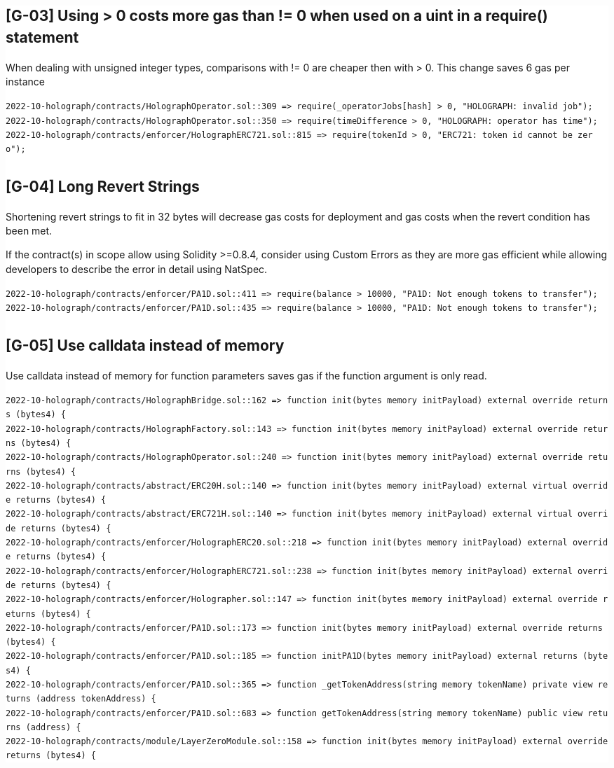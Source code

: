 ## [G-03] Using > 0 costs more gas than != 0 when used on a uint in a require() statement

When dealing with unsigned integer types, comparisons with != 0 are cheaper then with > 0. This change saves 6 gas per instance

```
2022-10-holograph/contracts/HolographOperator.sol::309 => require(_operatorJobs[hash] > 0, "HOLOGRAPH: invalid job");
2022-10-holograph/contracts/HolographOperator.sol::350 => require(timeDifference > 0, "HOLOGRAPH: operator has time");
2022-10-holograph/contracts/enforcer/HolographERC721.sol::815 => require(tokenId > 0, "ERC721: token id cannot be zero");
```

## [G-04] Long Revert Strings

Shortening revert strings to fit in 32 bytes will decrease gas costs for deployment and gas costs when the revert condition has been met.

If the contract(s) in scope allow using Solidity >=0.8.4, consider using Custom Errors as they are more gas efficient while allowing developers to describe the error in detail using NatSpec.

```
2022-10-holograph/contracts/enforcer/PA1D.sol::411 => require(balance > 10000, "PA1D: Not enough tokens to transfer");
2022-10-holograph/contracts/enforcer/PA1D.sol::435 => require(balance > 10000, "PA1D: Not enough tokens to transfer");
```

## [G-05] Use calldata instead of memory

Use calldata instead of memory for function parameters saves gas if the function argument is only read.

```
2022-10-holograph/contracts/HolographBridge.sol::162 => function init(bytes memory initPayload) external override returns (bytes4) {
2022-10-holograph/contracts/HolographFactory.sol::143 => function init(bytes memory initPayload) external override returns (bytes4) {
2022-10-holograph/contracts/HolographOperator.sol::240 => function init(bytes memory initPayload) external override returns (bytes4) {
2022-10-holograph/contracts/abstract/ERC20H.sol::140 => function init(bytes memory initPayload) external virtual override returns (bytes4) {
2022-10-holograph/contracts/abstract/ERC721H.sol::140 => function init(bytes memory initPayload) external virtual override returns (bytes4) {
2022-10-holograph/contracts/enforcer/HolographERC20.sol::218 => function init(bytes memory initPayload) external override returns (bytes4) {
2022-10-holograph/contracts/enforcer/HolographERC721.sol::238 => function init(bytes memory initPayload) external override returns (bytes4) {
2022-10-holograph/contracts/enforcer/Holographer.sol::147 => function init(bytes memory initPayload) external override returns (bytes4) {
2022-10-holograph/contracts/enforcer/PA1D.sol::173 => function init(bytes memory initPayload) external override returns (bytes4) {
2022-10-holograph/contracts/enforcer/PA1D.sol::185 => function initPA1D(bytes memory initPayload) external returns (bytes4) {
2022-10-holograph/contracts/enforcer/PA1D.sol::365 => function _getTokenAddress(string memory tokenName) private view returns (address tokenAddress) {
2022-10-holograph/contracts/enforcer/PA1D.sol::683 => function getTokenAddress(string memory tokenName) public view returns (address) {
2022-10-holograph/contracts/module/LayerZeroModule.sol::158 => function init(bytes memory initPayload) external override returns (bytes4) {
```
